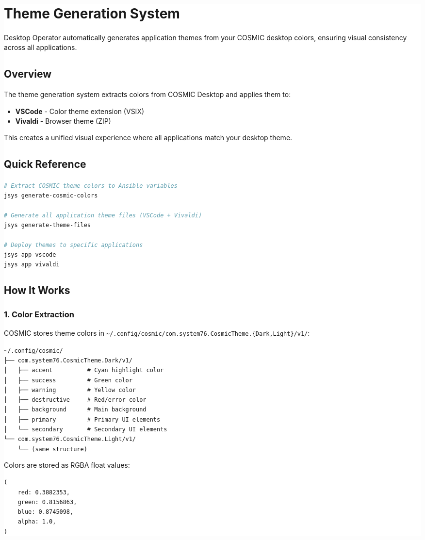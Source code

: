 # Theme Generation System

Desktop Operator automatically generates application themes from your COSMIC desktop colors, ensuring visual consistency across all applications.

## Overview

The theme generation system extracts colors from COSMIC Desktop and applies them to:
- **VSCode** - Color theme extension (VSIX)
- **Vivaldi** - Browser theme (ZIP)

This creates a unified visual experience where all applications match your desktop theme.

## Quick Reference

```bash
# Extract COSMIC theme colors to Ansible variables
jsys generate-cosmic-colors

# Generate all application theme files (VSCode + Vivaldi)
jsys generate-theme-files

# Deploy themes to specific applications
jsys app vscode
jsys app vivaldi
```

## How It Works

### 1. Color Extraction

COSMIC stores theme colors in `~/.config/cosmic/com.system76.CosmicTheme.{Dark,Light}/v1/`:

```
~/.config/cosmic/
├── com.system76.CosmicTheme.Dark/v1/
│   ├── accent          # Cyan highlight color
│   ├── success         # Green color
│   ├── warning         # Yellow color
│   ├── destructive     # Red/error color
│   ├── background      # Main background
│   ├── primary         # Primary UI elements
│   └── secondary       # Secondary UI elements
└── com.system76.CosmicTheme.Light/v1/
    └── (same structure)
```

Colors are stored as RGBA float values:
```ron
(
    red: 0.3882353,
    green: 0.8156863,
    blue: 0.8745098,
    alpha: 1.0,
)
```
